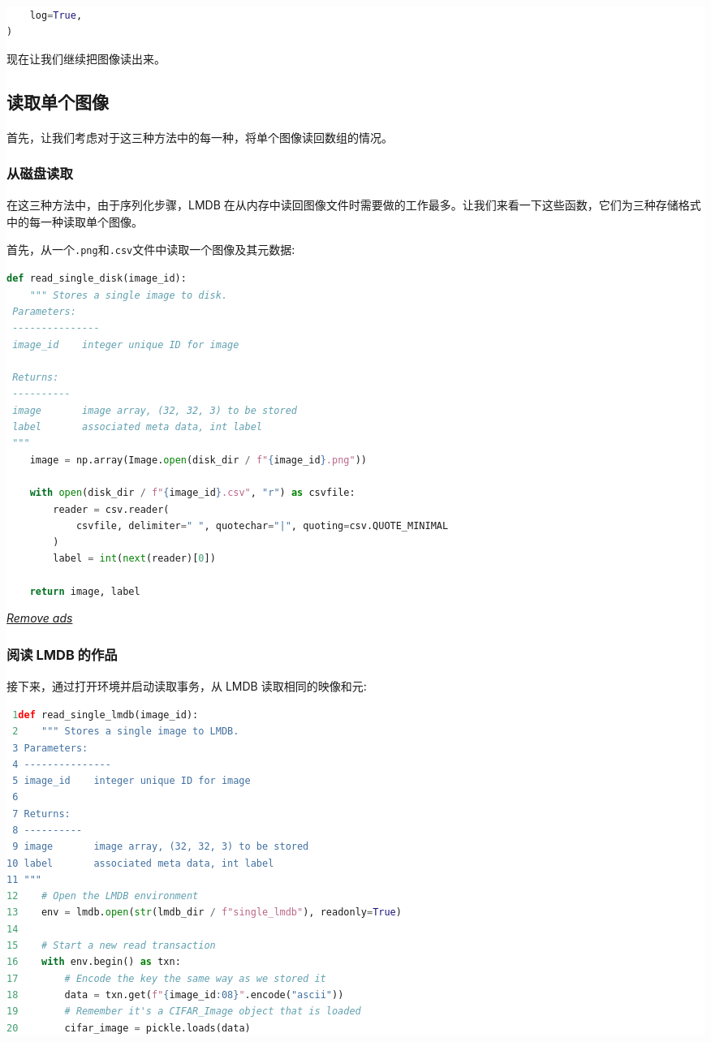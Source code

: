 ```py
    log=True,
)
```

现在让我们继续把图像读出来。

## 读取单个图像

首先，让我们考虑对于这三种方法中的每一种，将单个图像读回数组的情况。

### 从磁盘读取

在这三种方法中，由于序列化步骤，LMDB 在从内存中读回图像文件时需要做的工作最多。让我们来看一下这些函数，它们为三种存储格式中的每一种读取单个图像。

首先，从一个`.png`和`.csv`文件中读取一个图像及其元数据:

```py
def read_single_disk(image_id):
    """ Stores a single image to disk.
 Parameters:
 ---------------
 image_id    integer unique ID for image

 Returns:
 ----------
 image       image array, (32, 32, 3) to be stored
 label       associated meta data, int label
 """
    image = np.array(Image.open(disk_dir / f"{image_id}.png"))

    with open(disk_dir / f"{image_id}.csv", "r") as csvfile:
        reader = csv.reader(
            csvfile, delimiter=" ", quotechar="|", quoting=csv.QUOTE_MINIMAL
        )
        label = int(next(reader)[0])

    return image, label
```

[*Remove ads*](/account/join/)

### 阅读 LMDB 的作品

接下来，通过打开环境并启动读取事务，从 LMDB 读取相同的映像和元:

```py
 1def read_single_lmdb(image_id):
 2    """ Stores a single image to LMDB.
 3 Parameters:
 4 ---------------
 5 image_id    integer unique ID for image
 6
 7 Returns:
 8 ----------
 9 image       image array, (32, 32, 3) to be stored
10 label       associated meta data, int label
11 """
12    # Open the LMDB environment
13    env = lmdb.open(str(lmdb_dir / f"single_lmdb"), readonly=True)
14
15    # Start a new read transaction
16    with env.begin() as txn:
17        # Encode the key the same way as we stored it
18        data = txn.get(f"{image_id:08}".encode("ascii"))
19        # Remember it's a CIFAR_Image object that is loaded
20        cifar_image = pickle.loads(data)
```